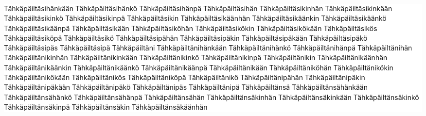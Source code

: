 Tähkäpäiltäsihänkään
Tähkäpäiltäsihänkö
Tähkäpäiltäsihänpä
Tähkäpäiltäsihän
Tähkäpäiltäsikinhän
Tähkäpäiltäsikinkään
Tähkäpäiltäsikinkö
Tähkäpäiltäsikinpä
Tähkäpäiltäsikin
Tähkäpäiltäsikäänhän
Tähkäpäiltäsikäänkin
Tähkäpäiltäsikäänkö
Tähkäpäiltäsikäänpä
Tähkäpäiltäsikään
Tähkäpäiltäsiköhän
Tähkäpäiltäsikökin
Tähkäpäiltäsikökään
Tähkäpäiltäsikös
Tähkäpäiltäsiköpä
Tähkäpäiltäsikö
Tähkäpäiltäsipähän
Tähkäpäiltäsipäkin
Tähkäpäiltäsipäkään
Tähkäpäiltäsipäkö
Tähkäpäiltäsipäs
Tähkäpäiltäsipä
Tähkäpäiltäni
Tähkäpäiltänihänkään
Tähkäpäiltänihänkö
Tähkäpäiltänihänpä
Tähkäpäiltänihän
Tähkäpäiltänikinhän
Tähkäpäiltänikinkään
Tähkäpäiltänikinkö
Tähkäpäiltänikinpä
Tähkäpäiltänikin
Tähkäpäiltänikäänhän
Tähkäpäiltänikäänkin
Tähkäpäiltänikäänkö
Tähkäpäiltänikäänpä
Tähkäpäiltänikään
Tähkäpäiltäniköhän
Tähkäpäiltänikökin
Tähkäpäiltänikökään
Tähkäpäiltänikös
Tähkäpäiltäniköpä
Tähkäpäiltänikö
Tähkäpäiltänipähän
Tähkäpäiltänipäkin
Tähkäpäiltänipäkään
Tähkäpäiltänipäkö
Tähkäpäiltänipäs
Tähkäpäiltänipä
Tähkäpäiltänsä
Tähkäpäiltänsähänkään
Tähkäpäiltänsähänkö
Tähkäpäiltänsähänpä
Tähkäpäiltänsähän
Tähkäpäiltänsäkinhän
Tähkäpäiltänsäkinkään
Tähkäpäiltänsäkinkö
Tähkäpäiltänsäkinpä
Tähkäpäiltänsäkin
Tähkäpäiltänsäkäänhän